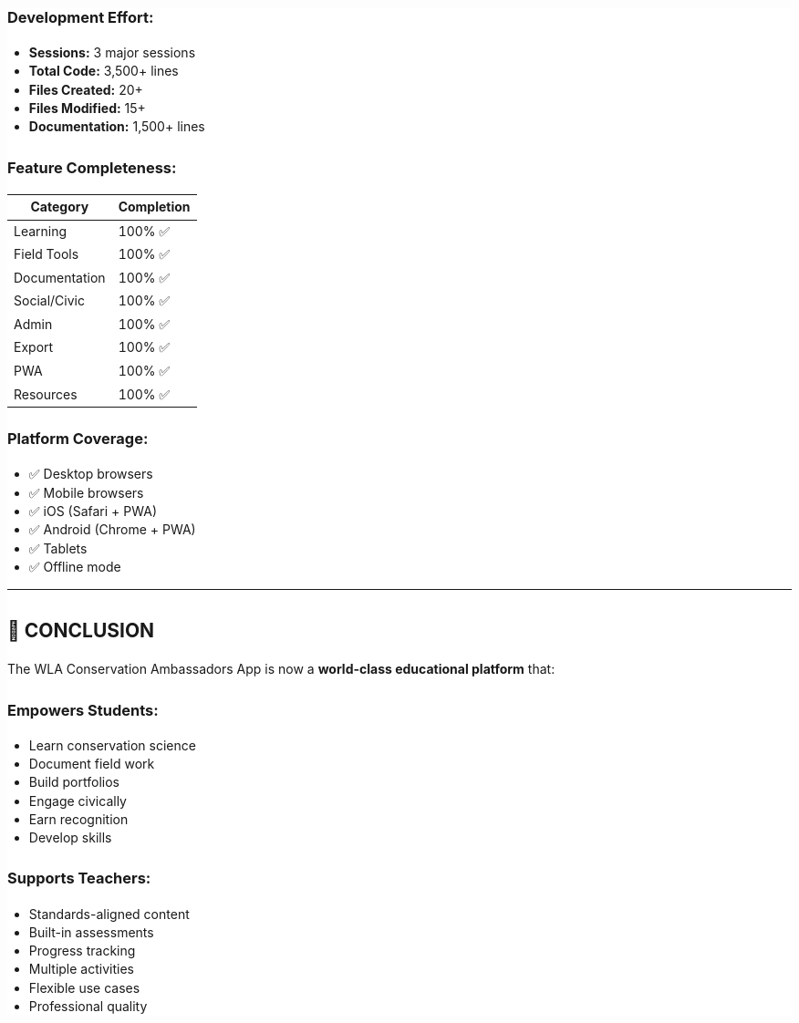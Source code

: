 ### **Development Effort:**
- **Sessions:** 3 major sessions
- **Total Code:** 3,500+ lines
- **Files Created:** 20+
- **Files Modified:** 15+
- **Documentation:** 1,500+ lines

### **Feature Completeness:**
| Category | Completion |
|----------|-----------|
| Learning | 100% ✅ |
| Field Tools | 100% ✅ |
| Documentation | 100% ✅ |
| Social/Civic | 100% ✅ |
| Admin | 100% ✅ |
| Export | 100% ✅ |
| PWA | 100% ✅ |
| Resources | 100% ✅ |

### **Platform Coverage:**
- ✅ Desktop browsers
- ✅ Mobile browsers
- ✅ iOS (Safari + PWA)
- ✅ Android (Chrome + PWA)
- ✅ Tablets
- ✅ Offline mode

---

## 🎊 CONCLUSION

The WLA Conservation Ambassadors App is now a **world-class educational platform** that:

### **Empowers Students:**
- Learn conservation science
- Document field work
- Build portfolios
- Engage civically
- Earn recognition
- Develop skills

### **Supports Teachers:**
- Standards-aligned content
- Built-in assessments
- Progress tracking
- Multiple activities
- Flexible use cases
- Professional quality
